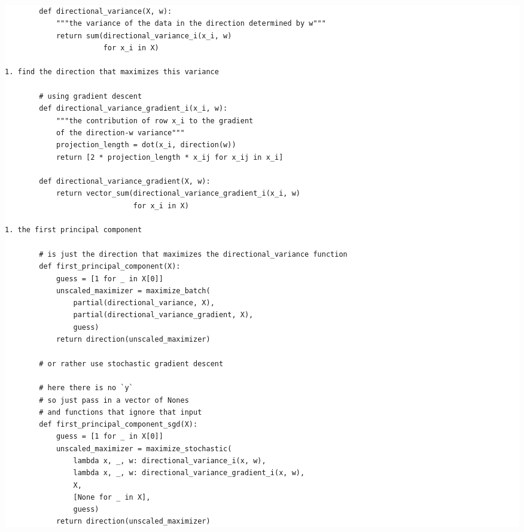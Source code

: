             def directional_variance(X, w):
                """the variance of the data in the direction determined by w"""
                return sum(directional_variance_i(x_i, w)
                           for x_i in X)

    1. find the direction that maximizes this variance

            # using gradient descent
            def directional_variance_gradient_i(x_i, w):
                """the contribution of row x_i to the gradient
                of the direction-w variance"""
                projection_length = dot(x_i, direction(w))
                return [2 * projection_length * x_ij for x_ij in x_i]

            def directional_variance_gradient(X, w):
                return vector_sum(directional_variance_gradient_i(x_i, w)
                                  for x_i in X)

    1. the first principal component

            # is just the direction that maximizes the directional_variance function
            def first_principal_component(X):
                guess = [1 for _ in X[0]]
                unscaled_maximizer = maximize_batch(
                    partial(directional_variance, X),
                    partial(directional_variance_gradient, X),
                    guess)
                return direction(unscaled_maximizer)

            # or rather use stochastic gradient descent

            # here there is no `y`
            # so just pass in a vector of Nones
            # and functions that ignore that input
            def first_principal_component_sgd(X):
                guess = [1 for _ in X[0]]
                unscaled_maximizer = maximize_stochastic(
                    lambda x, _, w: directional_variance_i(x, w),
                    lambda x, _, w: directional_variance_gradient_i(x, w),
                    X,
                    [None for _ in X],
                    guess)
                return direction(unscaled_maximizer)